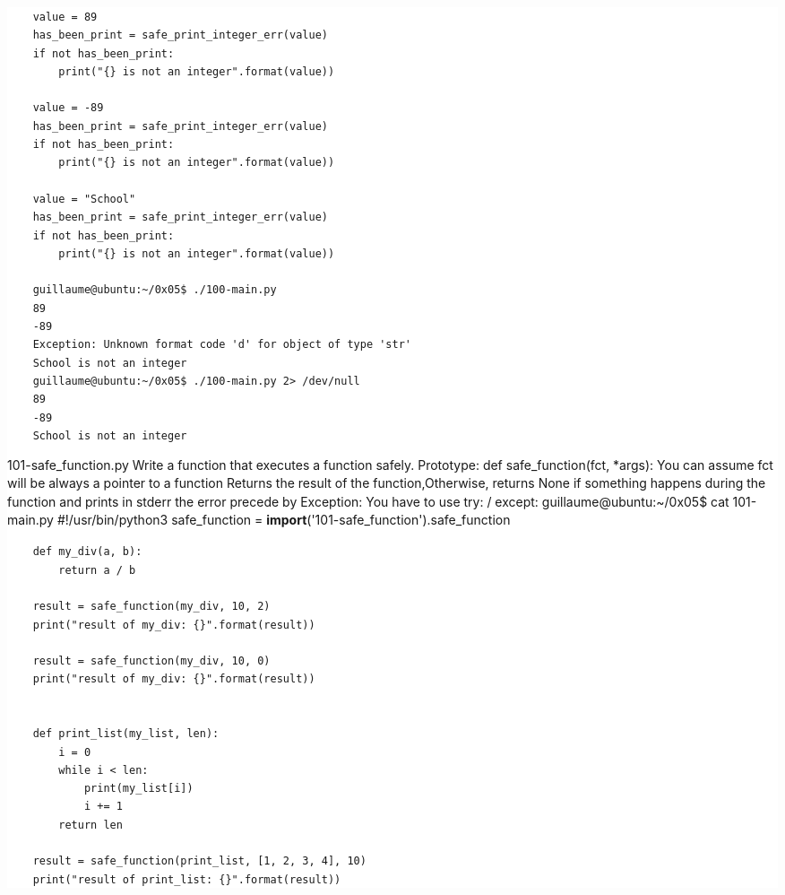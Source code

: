         value = 89
        has_been_print = safe_print_integer_err(value)
        if not has_been_print:
            print("{} is not an integer".format(value))

        value = -89
        has_been_print = safe_print_integer_err(value)
        if not has_been_print:
            print("{} is not an integer".format(value))

        value = "School"
        has_been_print = safe_print_integer_err(value)
        if not has_been_print:
            print("{} is not an integer".format(value))

        guillaume@ubuntu:~/0x05$ ./100-main.py
        89
        -89
        Exception: Unknown format code 'd' for object of type 'str'
        School is not an integer
        guillaume@ubuntu:~/0x05$ ./100-main.py 2> /dev/null
        89
        -89
        School is not an integer

101-safe_function.py
Write a function that executes a function safely.
Prototype: def safe_function(fct, *args):
You can assume fct will be always a pointer to a function
Returns the result of the function,Otherwise, returns None if something happens during the function and prints in stderr the error precede by Exception:
You have to use try: / except:
        guillaume@ubuntu:~/0x05$ cat 101-main.py
        #!/usr/bin/python3
        safe_function = __import__('101-safe_function').safe_function


        def my_div(a, b):
            return a / b

        result = safe_function(my_div, 10, 2)
        print("result of my_div: {}".format(result))

        result = safe_function(my_div, 10, 0)
        print("result of my_div: {}".format(result))


        def print_list(my_list, len):
            i = 0
            while i < len:
                print(my_list[i])
                i += 1
            return len

        result = safe_function(print_list, [1, 2, 3, 4], 10)
        print("result of print_list: {}".format(result))
